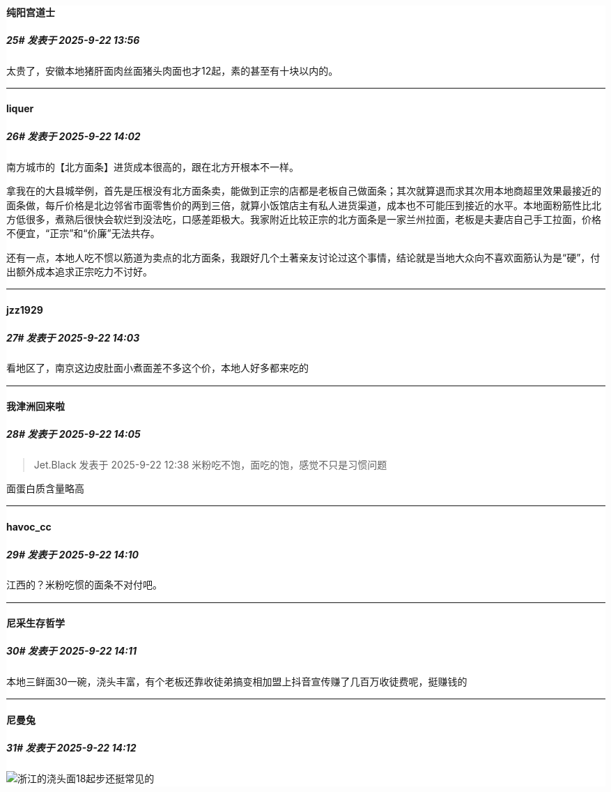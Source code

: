 ####  纯阳宫道士  
##### 25#       发表于 2025-9-22 13:56

太贵了，安徽本地猪肝面肉丝面猪头肉面也才12起，素的甚至有十块以内的。

*****

####  liquer  
##### 26#       发表于 2025-9-22 14:02

南方城市的【北方面条】进货成本很高的，跟在北方开根本不一样。

拿我在的大县城举例，首先是压根没有北方面条卖，能做到正宗的店都是老板自己做面条；其次就算退而求其次用本地商超里效果最接近的面条做，每斤价格是北边邻省市面零售价的两到三倍，就算小饭馆店主有私人进货渠道，成本也不可能压到接近的水平。本地面粉筋性比北方低很多，煮熟后很快会软烂到没法吃，口感差距极大。我家附近比较正宗的北方面条是一家兰州拉面，老板是夫妻店自己手工拉面，价格不便宜，“正宗”和“价廉”无法共存。

还有一点，本地人吃不惯以筋道为卖点的北方面条，我跟好几个土著亲友讨论过这个事情，结论就是当地大众向不喜欢面筋认为是“硬”，付出额外成本追求正宗吃力不讨好。

*****

####  jzz1929  
##### 27#       发表于 2025-9-22 14:03

看地区了，南京这边皮肚面小煮面差不多这个价，本地人好多都来吃的

*****

####  我津洲回来啦  
##### 28#       发表于 2025-9-22 14:05

<blockquote>Jet.Black 发表于 2025-9-22 12:38
米粉吃不饱，面吃的饱，感觉不只是习惯问题</blockquote>
面蛋白质含量略高

*****

####  havoc_cc  
##### 29#       发表于 2025-9-22 14:10

江西的？米粉吃惯的面条不对付吧。

*****

####  尼采生存哲学  
##### 30#       发表于 2025-9-22 14:11

本地三鲜面30一碗，浇头丰富，有个老板还靠收徒弟搞变相加盟上抖音宣传赚了几百万收徒费呢，挺赚钱的

*****

####  尼曼兔  
##### 31#       发表于 2025-9-22 14:12

<img src="https://static.stage1st.com/image/smiley/face2017/192.png" referrerpolicy="no-referrer">浙江的浇头面18起步还挺常见的
